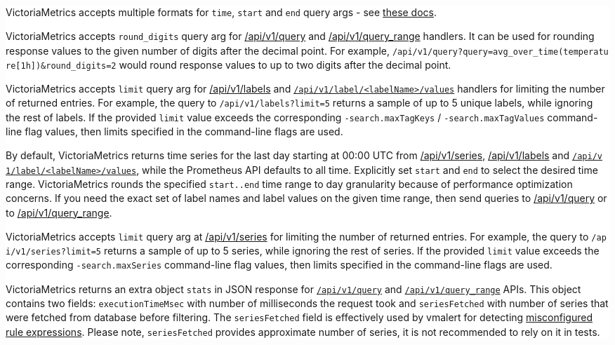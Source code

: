VictoriaMetrics accepts multiple formats for `time`, `start` and `end` query args - see [these docs](#timestamp-formats).

VictoriaMetrics accepts `round_digits` query arg for [/api/v1/query](https://docs.victoriametrics.com/victoriametrics/keyconcepts/#instant-query)
and [/api/v1/query_range](https://docs.victoriametrics.com/victoriametrics/keyconcepts/#range-query) handlers. It can be used for rounding response values
to the given number of digits after the decimal point.
For example, `/api/v1/query?query=avg_over_time(temperature[1h])&round_digits=2` would round response values to up to two digits after the decimal point.

VictoriaMetrics accepts `limit` query arg for [/api/v1/labels](https://docs.victoriametrics.com/victoriametrics/url-examples/#apiv1labels)
and [`/api/v1/label/<labelName>/values`](https://docs.victoriametrics.com/victoriametrics/url-examples/#apiv1labelvalues) handlers for limiting the number of returned entries.
For example, the query to `/api/v1/labels?limit=5` returns a sample of up to 5 unique labels, while ignoring the rest of labels.
If the provided `limit` value exceeds the corresponding `-search.maxTagKeys` / `-search.maxTagValues` command-line flag values,
then limits specified in the command-line flags are used.

By default, VictoriaMetrics returns time series for the last day starting at 00:00 UTC
from [/api/v1/series](https://docs.victoriametrics.com/victoriametrics/url-examples/#apiv1series),
[/api/v1/labels](https://docs.victoriametrics.com/victoriametrics/url-examples/#apiv1labels) and
[`/api/v1/label/<labelName>/values`](https://docs.victoriametrics.com/victoriametrics/url-examples/#apiv1labelvalues),
while the Prometheus API defaults to all time.  Explicitly set `start` and `end` to select the desired time range.
VictoriaMetrics rounds the specified `start..end` time range to day granularity because of performance optimization concerns.
If you need the exact set of label names and label values on the given time range, then send queries
to [/api/v1/query](https://docs.victoriametrics.com/victoriametrics/keyconcepts/#instant-query) or to [/api/v1/query_range](https://docs.victoriametrics.com/victoriametrics/keyconcepts/#range-query).

VictoriaMetrics accepts `limit` query arg at [/api/v1/series](https://docs.victoriametrics.com/victoriametrics/url-examples/#apiv1series)
for limiting the number of returned entries. For example, the query to `/api/v1/series?limit=5` returns a sample of up to 5 series, while ignoring the rest of series.
If the provided `limit` value exceeds the corresponding `-search.maxSeries` command-line flag values, then limits specified in the command-line flags are used.

VictoriaMetrics returns an extra object `stats` in JSON response for [`/api/v1/query`](https://docs.victoriametrics.com/victoriametrics/keyconcepts/#instant-query)
and [`/api/v1/query_range`](https://docs.victoriametrics.com/victoriametrics/keyconcepts/#range-query) APIs. This object contains two
fields: `executionTimeMsec` with number of milliseconds the request took and `seriesFetched` with number of series that
were fetched from database before filtering. The `seriesFetched` field is effectively used by vmalert for detecting
[misconfigured rule expressions](https://docs.victoriametrics.com/victoriametrics/vmalert/#never-firing-alerts). Please note, `seriesFetched`
provides approximate number of series, it is not recommended to rely on it in tests.
